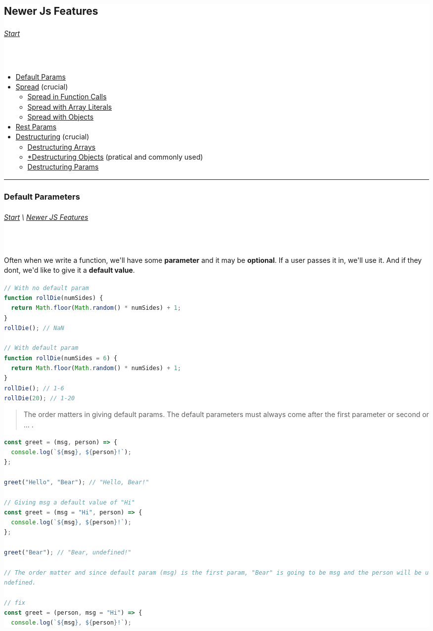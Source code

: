 ## **Newer Js Features**

###### [Start](#javascript)

<br>

- [Default Params](#default-params)
- [Spread](#spread) (crucial)
  - [Spread in Function Calls](#spread-in-function-calls)
  - [Spread with Array Literals](#spread-with-array-literals)
  - [Spread with Objects](#spread-with-objects)
- [Rest Params](#rest)
- [Destructuring](#destructuring) (crucial)
  - [Destructuring Arrays](#destructuring-arrays)
  - [\*Destructuring Objects](#destructuring-objects) (pratical and commonly used)
  - [Destructuring Params](#destructuring-params)

---

### **Default Parameters**

###### [Start](#javascript) \ [Newer JS Features](#newer-js-features)

<br>

Often when we write a function, we'll have some **parameter** and it may be **optional**. If a user passes it in, we'll use it. And if they dont, we'd like to give it a **default value**.

```javascript
// With no default param
function rollDie(numSides) {
  return Math.floor(Math.random() * numSides) + 1;
}
rollDie(); // NaN

// With default param
function rollDie(numSides = 6) {
  return Math.floor(Math.random() * numSides) + 1;
}
rollDie(); // 1-6
rollDie(20); // 1-20
```

> The order matters in giving default params. The default parameters must always come after the first parameter or second or ... .

```javascript
const greet = (msg, person) => {
  console.log(`${msg}, ${person}!`);
};

greet("Hello", "Bear"); // "Hello, Bear!"

// Giving msg a default value of "Hi"
const greet = (msg = "Hi", person) => {
  console.log(`${msg}, ${person}!`);
};

greet("Bear"); // "Bear, undefined!"

// The order matter and since default param (msg) is the first param, "Bear" is going to be msg and the person will be undefined.

// fix
const greet = (person, msg = "Hi") => {
  console.log(`${msg}, ${person}!`);
```